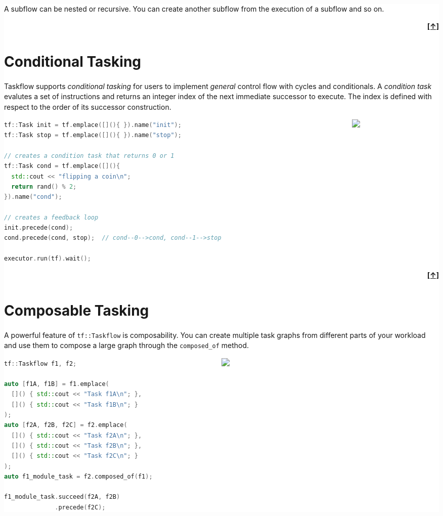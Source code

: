 A subflow can be nested or recursive. You can create another subflow from
the execution of a subflow and so on.

<div align="right"><b><a href="#table-of-contents">[↑]</a></b></div>

# Conditional Tasking

Taskflow supports *conditional tasking* for users to implement *general* control flow with cycles and conditionals.
A *condition task* evalutes a set of instructions and returns an integer index
of the next immediate successor to execute.
The index is defined with respect to the order of its successor construction.

<img align="right" src="image/condition-2.svg" width="20%">

```cpp
tf::Task init = tf.emplace([](){ }).name("init");
tf::Task stop = tf.emplace([](){ }).name("stop");

// creates a condition task that returns 0 or 1
tf::Task cond = tf.emplace([](){
  std::cout << "flipping a coin\n";
  return rand() % 2;
}).name("cond");

// creates a feedback loop
init.precede(cond);
cond.precede(cond, stop);  // cond--0-->cond, cond--1-->stop

executor.run(tf).wait();
```

<div align="right"><b><a href="#table-of-contents">[↑]</a></b></div>



# Composable Tasking

A powerful feature of `tf::Taskflow` is composability. 
You can create multiple task graphs from different parts of your workload
and use them to compose a large graph through the `composed_of` method. 


<img align="right" src="image/composition.svg" width="50%">

```cpp 
tf::Taskflow f1, f2;

auto [f1A, f1B] = f1.emplace( 
  []() { std::cout << "Task f1A\n"; },
  []() { std::cout << "Task f1B\n"; }
);
auto [f2A, f2B, f2C] = f2.emplace( 
  []() { std::cout << "Task f2A\n"; },
  []() { std::cout << "Task f2B\n"; },
  []() { std::cout << "Task f2C\n"; }
);
auto f1_module_task = f2.composed_of(f1);

f1_module_task.succeed(f2A, f2B)
              .precede(f2C);
```


[Tsung-Wei Huang]:       https://tsung-wei-huang.github.io/
[Chun-Xun Lin]:          https://github.com/clin99
[Martin Wong]:           https://ece.illinois.edu/directory/profile/mdfwong
[Gitter badge]:          ./image/gitter_badge.svg
[GitHub releases]:       https://github.com/taskflow/taskflow/releases
[GitHub issues]:         https://github.com/taskflow/taskflow/issues
[GitHub insights]:       https://github.com/taskflow/taskflow/pulse
[GitHub pull requests]:  https://github.com/taskflow/taskflow/pulls
[GitHub contributors]:   https://github.com/taskflow/taskflow/graphs/contributors
[GraphViz]:              https://www.graphviz.org/
[AwesomeGraphViz]:       https://dreampuf.github.io/GraphvizOnline/
[OpenMP Tasking]:        https://www.openmp.org/spec-html/5.0/openmpsu99.html 
[TBB FlowGraph]:         https://www.threadingbuildingblocks.org/tutorial-intel-tbb-flow-graph
[OpenTimer]:             https://github.com/OpenTimer/OpenTimer
[DtCraft]:               https://github.com/tsung-wei-huang/DtCraft
[totalgee]:              https://github.com/totalgee
[damienhocking]:         https://github.com/damienhocking
[ForgeMistress]:         https://github.com/ForgeMistress
[Patrik Huber]:          https://github.com/patrikhuber
[DARPA IDEA]:            https://www.darpa.mil/news-events/2017-09-13
[KingDuckZ]:             https://github.com/KingDuckZ
[NSF]:                   https://www.nsf.gov/
[UIUC]:                  https://illinois.edu/
[CSL]:                   https://csl.illinois.edu/
[UofU]:                  https://www.utah.edu/
[wiki]:                  https://taskflow.github.io/taskflow/index.html
[release notes]:         https://taskflow.github.io/taskflow/Releases.html
[PayMe]:                 https://www.paypal.me/twhuang/10
[C++17]:                 https://en.wikipedia.org/wiki/C%2B%2B17
[C++14]:                 https://en.wikipedia.org/wiki/C%2B%2B14
[email me]:              mailto:twh760812@gmail.com
[Cpp Conference 2018]:   https://github.com/CppCon/CppCon2018
[ChromeTracing]:         https://www.chromium.org/developers/how-tos/trace-event-profiling-tool
[IPDPS19]:               https://tsung-wei-huang.github.io/papers/ipdps19.pdf
[WorkStealing Wiki]:     https://en.wikipedia.org/wiki/Work_stealing
[std::invoke]:           https://en.cppreference.com/w/cpp/utility/functional/invoke
[std::future]:           https://en.cppreference.com/w/cpp/thread/future
[cuda-zone]:             https://developer.nvidia.com/cuda-zone
[nvcc]:                  https://developer.nvidia.com/cuda-llvm-compiler
[cuda-toolkit]:          https://developer.nvidia.com/cuda-toolkit
[cudaGraph]:             https://docs.nvidia.com/cuda/cuda-runtime-api/group__CUDART__GRAPH.html
[Firestorm]:             https://github.com/ForgeMistress/Firestorm
[Shiva]:                 https://shiva.gitbook.io/project/shiva
[PID Framework]:         http://pid.lirmm.net/pid-framework/index.html
[NovusCore]:             https://github.com/novuscore/NovusCore
[SA-PCB]:                https://github.com/choltz95/SA-PCB
[Presentation]:          https://taskflow.github.io/
[chrome://tracing]:      chrome://tracing